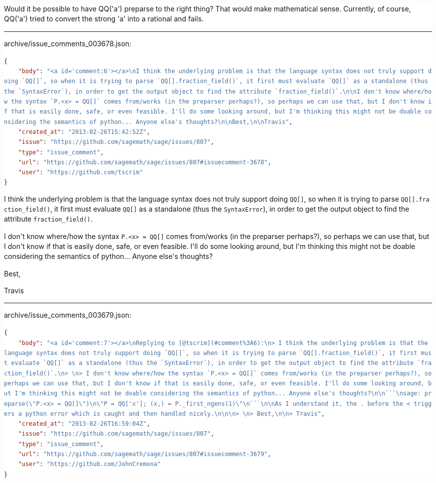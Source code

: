 <a id='comment:5'></a>
Would it be possible to have QQ('a') preparse to the right thing?  That would make mathematical sense.  Currently, of course, QQ('a') tried to convert the strong 'a' into a rational and fails.



---

archive/issue_comments_003678.json:
```json
{
    "body": "<a id='comment:6'></a>\nI think the underlying problem is that the language syntax does not truly support doing `QQ[]`, so when it is trying to parse `QQ[].fraction_field()`, it first must evaluate `QQ[]` as a standalone (thus the `SyntaxError`), in order to get the output object to find the attribute `fraction_field()`.\n\nI don't know where/how the syntax `P.<x> = QQ[]` comes from/works (in the preparser perhaps?), so perhaps we can use that, but I don't know if that is easily done, safe, or even feasible. I'll do some looking around, but I'm thinking this might not be doable considering the semantics of python... Anyone else's thoughts?\n\nBest,\n\nTravis",
    "created_at": "2013-02-26T15:42:52Z",
    "issue": "https://github.com/sagemath/sage/issues/807",
    "type": "issue_comment",
    "url": "https://github.com/sagemath/sage/issues/807#issuecomment-3678",
    "user": "https://github.com/tscrim"
}
```

<a id='comment:6'></a>
I think the underlying problem is that the language syntax does not truly support doing `QQ[]`, so when it is trying to parse `QQ[].fraction_field()`, it first must evaluate `QQ[]` as a standalone (thus the `SyntaxError`), in order to get the output object to find the attribute `fraction_field()`.

I don't know where/how the syntax `P.<x> = QQ[]` comes from/works (in the preparser perhaps?), so perhaps we can use that, but I don't know if that is easily done, safe, or even feasible. I'll do some looking around, but I'm thinking this might not be doable considering the semantics of python... Anyone else's thoughts?

Best,

Travis



---

archive/issue_comments_003679.json:
```json
{
    "body": "<a id='comment:7'></a>\nReplying to [@tscrim](#comment%3A6):\n> I think the underlying problem is that the language syntax does not truly support doing `QQ[]`, so when it is trying to parse `QQ[].fraction_field()`, it first must evaluate `QQ[]` as a standalone (thus the `SyntaxError`), in order to get the output object to find the attribute `fraction_field()`.\n> \n> I don't know where/how the syntax `P.<x> = QQ[]` comes from/works (in the preparser perhaps?), so perhaps we can use that, but I don't know if that is easily done, safe, or even feasible. I'll do some looking around, but I'm thinking this might not be doable considering the semantics of python... Anyone else's thoughts?\n\n```\nsage: preparse(\"P.<x> = QQ[]\")\n\"P = QQ['x']; (x,) = P._first_ngens(1)\"\n```\n\nAs I understand it, the . before the < triggers a python error which is caught and then handled nicely.\n\n\n> \n> Best,\n\n> Travis",
    "created_at": "2013-02-26T16:59:04Z",
    "issue": "https://github.com/sagemath/sage/issues/807",
    "type": "issue_comment",
    "url": "https://github.com/sagemath/sage/issues/807#issuecomment-3679",
    "user": "https://github.com/JohnCremona"
}
```
